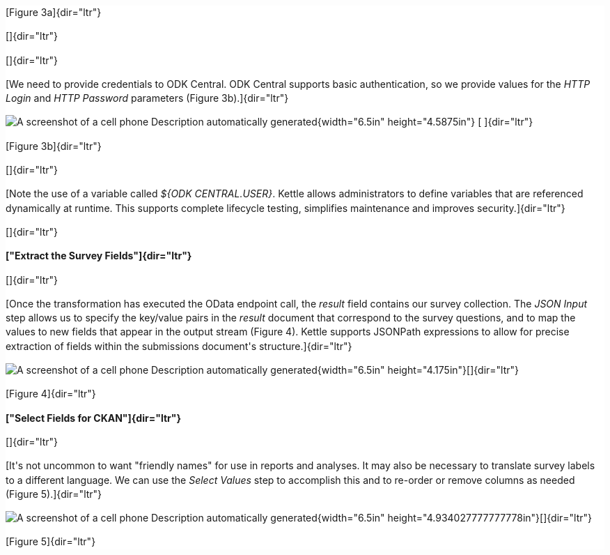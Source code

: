 [Figure 3a]{dir="ltr"}

[]{dir="ltr"}

[]{dir="ltr"}

[We need to provide credentials to ODK Central. ODK Central supports
basic authentication, so we provide values for the *HTTP Login* and
*HTTP Password* parameters (Figure 3b).]{dir="ltr"}

![A screenshot of a cell phone Description automatically
generated](media/image4.png){width="6.5in" height="4.5875in"} [
]{dir="ltr"}

[Figure 3b]{dir="ltr"}

[]{dir="ltr"}

[Note the use of a variable called *\${ODK CENTRAL.USER}*. Kettle allows
administrators to define variables that are referenced dynamically at
runtime. This supports complete lifecycle testing, simplifies
maintenance and improves security.]{dir="ltr"}

[]{dir="ltr"}

**["Extract the Survey Fields"]{dir="ltr"}**

[]{dir="ltr"}

[Once the transformation has executed the OData endpoint call, the
*result* field contains our survey collection. The *JSON Input* step
allows us to specify the key/value pairs in the *result* document that
correspond to the survey questions, and to map the values to new fields
that appear in the output stream (Figure 4). Kettle supports JSONPath
expressions to allow for precise extraction of fields within the
submissions document's structure.]{dir="ltr"}

![A screenshot of a cell phone Description automatically
generated](media/image8.png){width="6.5in"
height="4.175in"}[]{dir="ltr"}

[Figure 4]{dir="ltr"}

**["Select Fields for CKAN"]{dir="ltr"}**

[]{dir="ltr"}

[It's not uncommon to want "friendly names\" for use in reports and
analyses. It may also be necessary to translate survey labels to a
different language. We can use the *Select Values* step to accomplish
this and to re-order or remove columns as needed (Figure 5).]{dir="ltr"}

![A screenshot of a cell phone Description automatically
generated](media/image7.png){width="6.5in"
height="4.934027777777778in"}[]{dir="ltr"}

[Figure 5]{dir="ltr"}
